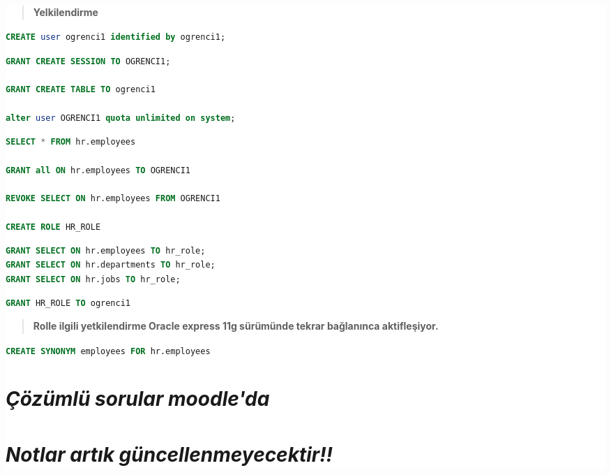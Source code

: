 >**Yelkilendirme**
 ```SQL
CREATE user ogrenci1 identified by ogrenci1;
 ```

 ```SQL
GRANT CREATE SESSION TO OGRENCI1;

GRANT CREATE TABLE TO ogrenci1

alter user OGRENCI1 quota unlimited on system;
 ```

 ```SQL
SELECT * FROM hr.employees

GRANT all ON hr.employees TO OGRENCI1

REVOKE SELECT ON hr.employees FROM OGRENCI1

CREATE ROLE HR_ROLE 
 ```

 ```SQL
GRANT SELECT ON hr.employees TO hr_role;
GRANT SELECT ON hr.departments TO hr_role;
GRANT SELECT ON hr.jobs TO hr_role;
 ```

 ```SQL
GRANT HR_ROLE TO ogrenci1
 ```

>**Rolle ilgili yetkilendirme Oracle express 11g sürümünde tekrar bağlanınca aktifleşiyor.**

 ```SQL
CREATE SYNONYM employees FOR hr.employees
 ```

# *Çözümlü sorular moodle'da*

# *Notlar artık güncellenmeyecektir!!*

